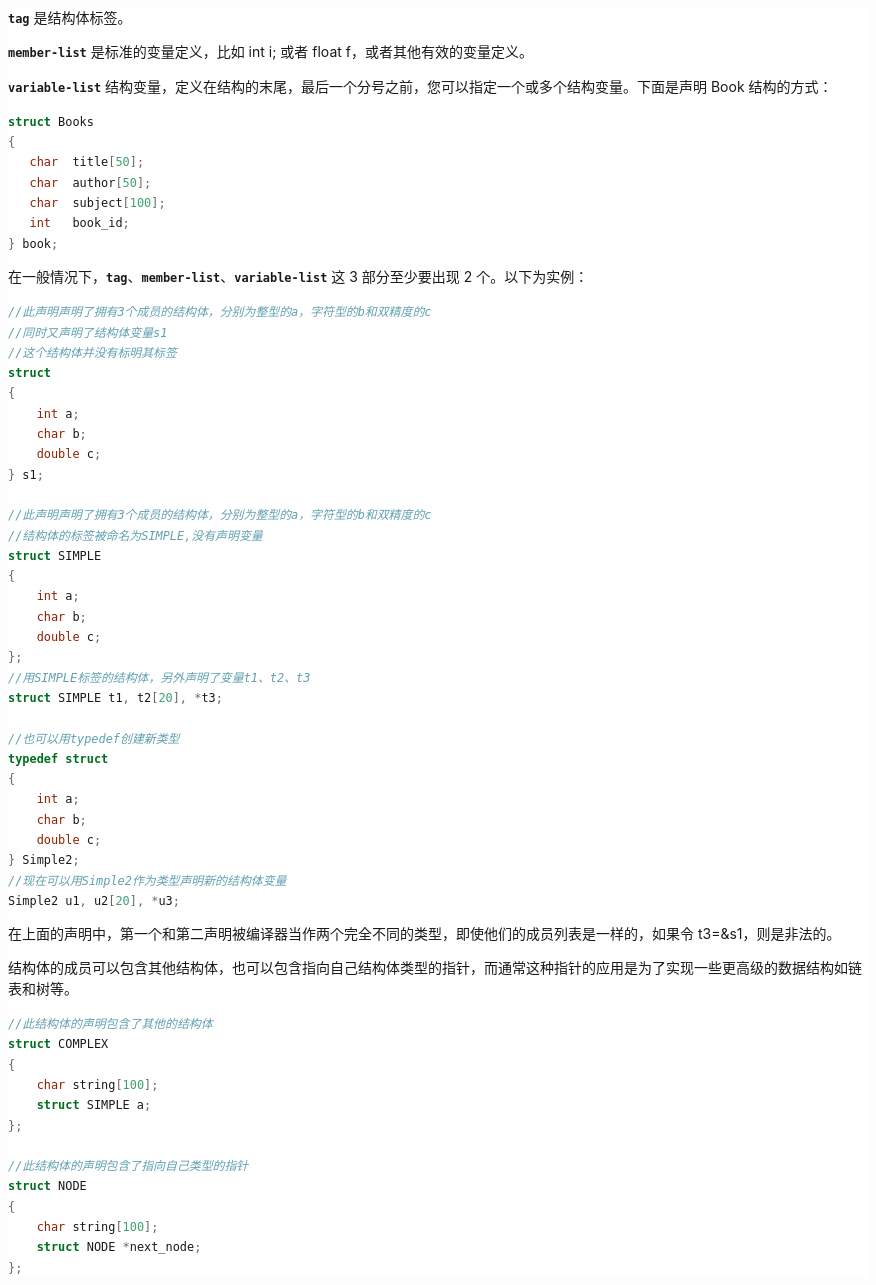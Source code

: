 **`tag`** 是结构体标签。

**`member-list`** 是标准的变量定义，比如 int i; 或者 float f，或者其他有效的变量定义。

**`variable-list`** 结构变量，定义在结构的末尾，最后一个分号之前，您可以指定一个或多个结构变量。下面是声明 Book 结构的方式：
```c
struct Books
{
   char  title[50];
   char  author[50];
   char  subject[100];
   int   book_id;
} book;
```

在一般情况下，**`tag`**、**`member-list`**、**`variable-list`** 这 3 部分至少要出现 2 个。以下为实例：
```c
//此声明声明了拥有3个成员的结构体，分别为整型的a，字符型的b和双精度的c
//同时又声明了结构体变量s1
//这个结构体并没有标明其标签
struct
{
    int a;
    char b;
    double c;
} s1;

//此声明声明了拥有3个成员的结构体，分别为整型的a，字符型的b和双精度的c
//结构体的标签被命名为SIMPLE,没有声明变量
struct SIMPLE
{
    int a;
    char b;
    double c;
};
//用SIMPLE标签的结构体，另外声明了变量t1、t2、t3
struct SIMPLE t1, t2[20], *t3;

//也可以用typedef创建新类型
typedef struct
{
    int a;
    char b;
    double c;
} Simple2;
//现在可以用Simple2作为类型声明新的结构体变量
Simple2 u1, u2[20], *u3;
```

在上面的声明中，第一个和第二声明被编译器当作两个完全不同的类型，即使他们的成员列表是一样的，如果令 t3=&s1，则是非法的。

结构体的成员可以包含其他结构体，也可以包含指向自己结构体类型的指针，而通常这种指针的应用是为了实现一些更高级的数据结构如链表和树等。
```c
//此结构体的声明包含了其他的结构体
struct COMPLEX
{
    char string[100];
    struct SIMPLE a;
};

//此结构体的声明包含了指向自己类型的指针
struct NODE
{
    char string[100];
    struct NODE *next_node;
};
```